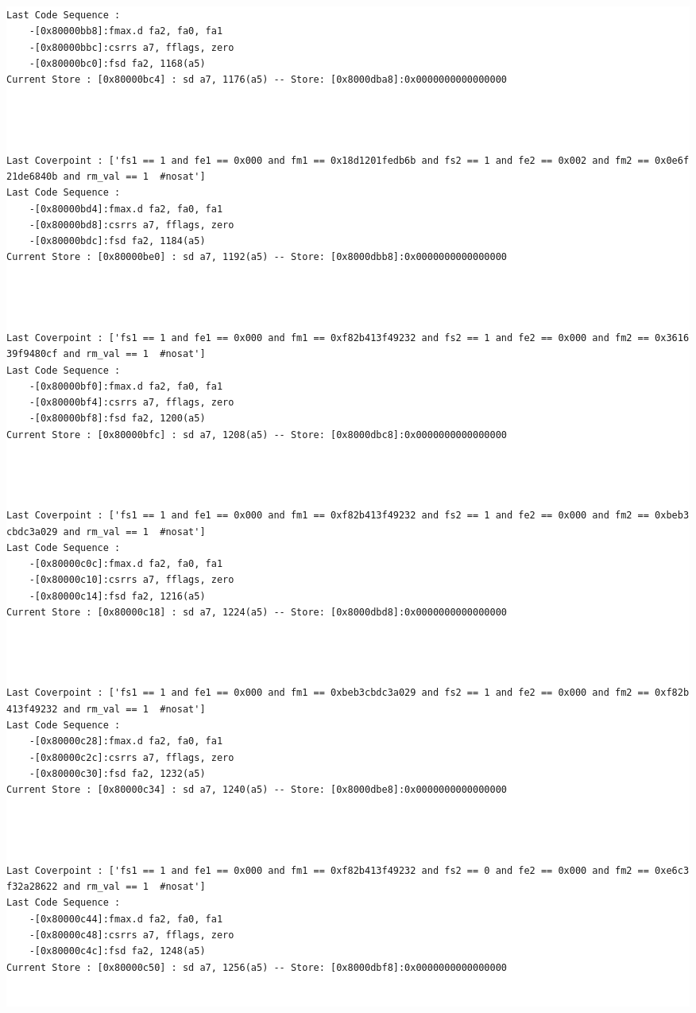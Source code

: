```
Last Code Sequence : 
	-[0x80000bb8]:fmax.d fa2, fa0, fa1
	-[0x80000bbc]:csrrs a7, fflags, zero
	-[0x80000bc0]:fsd fa2, 1168(a5)
Current Store : [0x80000bc4] : sd a7, 1176(a5) -- Store: [0x8000dba8]:0x0000000000000000




Last Coverpoint : ['fs1 == 1 and fe1 == 0x000 and fm1 == 0x18d1201fedb6b and fs2 == 1 and fe2 == 0x002 and fm2 == 0x0e6f21de6840b and rm_val == 1  #nosat']
Last Code Sequence : 
	-[0x80000bd4]:fmax.d fa2, fa0, fa1
	-[0x80000bd8]:csrrs a7, fflags, zero
	-[0x80000bdc]:fsd fa2, 1184(a5)
Current Store : [0x80000be0] : sd a7, 1192(a5) -- Store: [0x8000dbb8]:0x0000000000000000




Last Coverpoint : ['fs1 == 1 and fe1 == 0x000 and fm1 == 0xf82b413f49232 and fs2 == 1 and fe2 == 0x000 and fm2 == 0x361639f9480cf and rm_val == 1  #nosat']
Last Code Sequence : 
	-[0x80000bf0]:fmax.d fa2, fa0, fa1
	-[0x80000bf4]:csrrs a7, fflags, zero
	-[0x80000bf8]:fsd fa2, 1200(a5)
Current Store : [0x80000bfc] : sd a7, 1208(a5) -- Store: [0x8000dbc8]:0x0000000000000000




Last Coverpoint : ['fs1 == 1 and fe1 == 0x000 and fm1 == 0xf82b413f49232 and fs2 == 1 and fe2 == 0x000 and fm2 == 0xbeb3cbdc3a029 and rm_val == 1  #nosat']
Last Code Sequence : 
	-[0x80000c0c]:fmax.d fa2, fa0, fa1
	-[0x80000c10]:csrrs a7, fflags, zero
	-[0x80000c14]:fsd fa2, 1216(a5)
Current Store : [0x80000c18] : sd a7, 1224(a5) -- Store: [0x8000dbd8]:0x0000000000000000




Last Coverpoint : ['fs1 == 1 and fe1 == 0x000 and fm1 == 0xbeb3cbdc3a029 and fs2 == 1 and fe2 == 0x000 and fm2 == 0xf82b413f49232 and rm_val == 1  #nosat']
Last Code Sequence : 
	-[0x80000c28]:fmax.d fa2, fa0, fa1
	-[0x80000c2c]:csrrs a7, fflags, zero
	-[0x80000c30]:fsd fa2, 1232(a5)
Current Store : [0x80000c34] : sd a7, 1240(a5) -- Store: [0x8000dbe8]:0x0000000000000000




Last Coverpoint : ['fs1 == 1 and fe1 == 0x000 and fm1 == 0xf82b413f49232 and fs2 == 0 and fe2 == 0x000 and fm2 == 0xe6c3f32a28622 and rm_val == 1  #nosat']
Last Code Sequence : 
	-[0x80000c44]:fmax.d fa2, fa0, fa1
	-[0x80000c48]:csrrs a7, fflags, zero
	-[0x80000c4c]:fsd fa2, 1248(a5)
Current Store : [0x80000c50] : sd a7, 1256(a5) -- Store: [0x8000dbf8]:0x0000000000000000



```